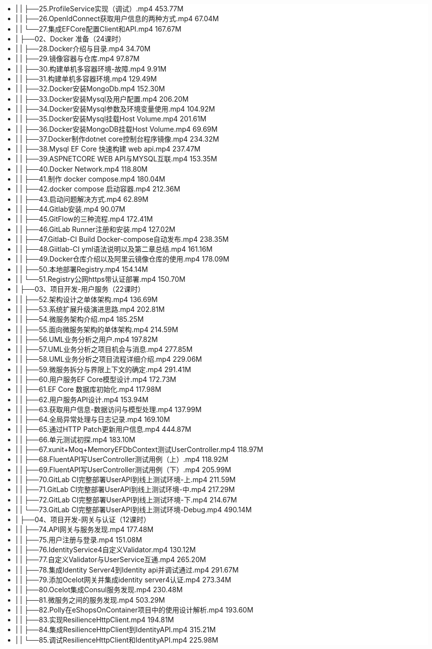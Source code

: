 - |   |   ├──25.ProfileService实现（调试）.mp4  453.77M
- |   |   ├──26.OpenIdConnect获取用户信息的两种方式.mp4  67.04M
- |   |   └──27.集成EFCore配置Client和API.mp4  167.67M
- |   ├──02、Docker 准备（24课时）  
- |   |   ├──28.Docker介绍与目录.mp4  34.70M
- |   |   ├──29.镜像容器与仓库.mp4  97.87M
- |   |   ├──30.构建单机多容器环境-故障.mp4  9.91M
- |   |   ├──31.构建单机多容器环境.mp4  129.49M
- |   |   ├──32.Docker安装MongoDb.mp4  152.30M
- |   |   ├──33.Docker安装Mysql及用户配置.mp4  206.20M
- |   |   ├──34.Docker安装Mysql参数及环境变量使用.mp4  104.92M
- |   |   ├──35.Docker安装Mysql挂载Host Volume.mp4  201.61M
- |   |   ├──36.Docker安装MongoDB挂载Host Volume.mp4  69.69M
- |   |   ├──37.Docker制作dotnet core控制台程序镜像.mp4  234.32M
- |   |   ├──38.Mysql EF Core 快速构建 web api.mp4  237.47M
- |   |   ├──39.ASPNETCORE WEB API与MYSQL互联.mp4  153.35M
- |   |   ├──40.Docker Network.mp4  118.80M
- |   |   ├──41.制作 docker compose.mp4  180.04M
- |   |   ├──42.docker compose 启动容器.mp4  212.36M
- |   |   ├──43.启动问题解决方式.mp4  62.89M
- |   |   ├──44.Gitlab安装.mp4  90.07M
- |   |   ├──45.GitFlow的三种流程.mp4  172.41M
- |   |   ├──46.GitLab Runner注册和安装.mp4  127.02M
- |   |   ├──47.Gitlab-CI Build Docker-compose自动发布.mp4  238.35M
- |   |   ├──48.Giitlab-CI yml语法说明以及第二章总结.mp4  161.16M
- |   |   ├──49.Docker仓库介绍以及阿里云镜像仓库的使用.mp4  178.09M
- |   |   ├──50.本地部署Registry.mp4  154.14M
- |   |   └──51.Registry公网https带认证部署.mp4  150.70M
- |   ├──03、项目开发-用户服务（22课时）  
- |   |   ├──52.架构设计之单体架构.mp4  136.69M
- |   |   ├──53.系统扩展升级演进思路.mp4  202.81M
- |   |   ├──54.微服务架构介绍.mp4  185.25M
- |   |   ├──55.面向微服务架构的单体架构.mp4  214.59M
- |   |   ├──56.UML业务分析之用户.mp4  197.82M
- |   |   ├──57.UML业务分析之项目机会与消息.mp4  277.85M
- |   |   ├──58.UML业务分析之项目流程详细介绍.mp4  229.06M
- |   |   ├──59.微服务拆分与界限上下文的确定.mp4  291.41M
- |   |   ├──60.用户服务EF Core模型设计.mp4  172.73M
- |   |   ├──61.EF Core 数据库初始化.mp4  117.98M
- |   |   ├──62.用户服务API设计.mp4  153.94M
- |   |   ├──63.获取用户信息-数据访问与模型处理.mp4  137.99M
- |   |   ├──64.全局异常处理与日志记录.mp4  169.10M
- |   |   ├──65.通过HTTP Patch更新用户信息.mp4  444.87M
- |   |   ├──66.单元测试初探.mp4  183.10M
- |   |   ├──67.xunit+Moq+MemoryEFDbContext测试UserController.mp4  118.97M
- |   |   ├──68.FluentAPI写UserController测试用例（上）.mp4  118.92M
- |   |   ├──69.FluentAPI写UserController测试用例（下）.mp4  205.99M
- |   |   ├──70.GitLab CI完整部署UserAPI到线上测试环境-上.mp4  211.59M
- |   |   ├──71.GitLab CI完整部署UserAPI到线上测试环境-中.mp4  217.29M
- |   |   ├──72.GitLab CI完整部署UserAPI到线上测试环境-下.mp4  214.67M
- |   |   └──73.GitLab CI完整部署UserAPI到线上测试环境-Debug.mp4  490.14M
- |   ├──04、项目开发-网关与认证（12课时）  
- |   |   ├──74.API网关与服务发现.mp4  177.48M
- |   |   ├──75.用户注册与登录.mp4  151.08M
- |   |   ├──76.IdentityService4自定义Validator.mp4  130.12M
- |   |   ├──77.自定义Validator与UserService互通.mp4  265.20M
- |   |   ├──78.集成Identity Server4到Identity api并调试通过.mp4  291.67M
- |   |   ├──79.添加Ocelot网关并集成identity server4认证.mp4  273.34M
- |   |   ├──80.Ocelot集成Consul服务发现.mp4  230.48M
- |   |   ├──81.微服务之间的服务发现.mp4  503.29M
- |   |   ├──82.Polly在eShopsOnContainer项目中的使用设计解析.mp4  193.60M
- |   |   ├──83.实现ResilienceHttpClient.mp4  194.81M
- |   |   ├──84.集成ResilienceHttpClient到IdentityAPI.mp4  315.21M
- |   |   └──85.调试ResilienceHttpClient和IdentityAPI.mp4  225.98M